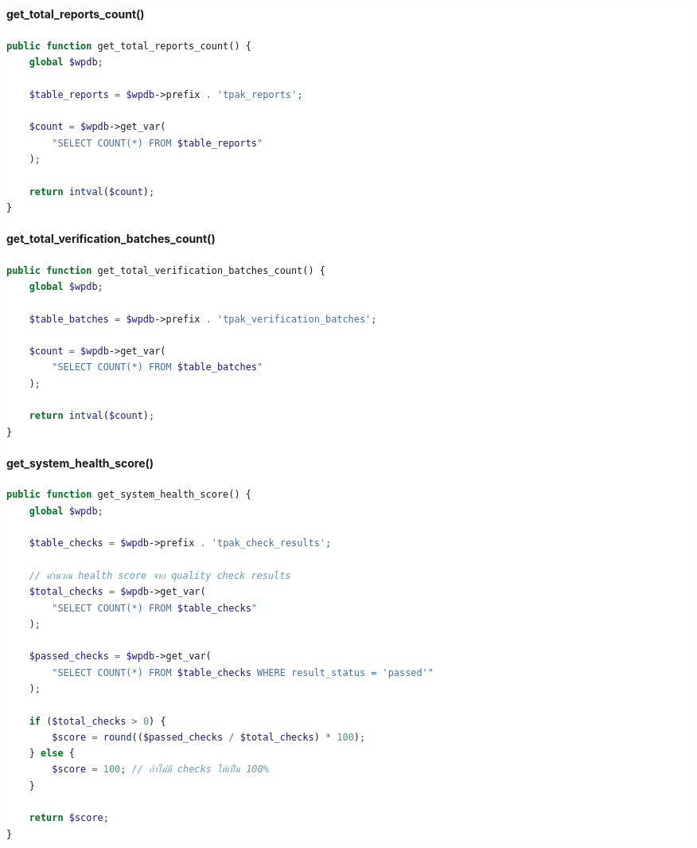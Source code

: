 #### get_total_reports_count()
```php
public function get_total_reports_count() {
    global $wpdb;
    
    $table_reports = $wpdb->prefix . 'tpak_reports';
    
    $count = $wpdb->get_var(
        "SELECT COUNT(*) FROM $table_reports"
    );
    
    return intval($count);
}
```

#### get_total_verification_batches_count()
```php
public function get_total_verification_batches_count() {
    global $wpdb;
    
    $table_batches = $wpdb->prefix . 'tpak_verification_batches';
    
    $count = $wpdb->get_var(
        "SELECT COUNT(*) FROM $table_batches"
    );
    
    return intval($count);
}
```

#### get_system_health_score()
```php
public function get_system_health_score() {
    global $wpdb;
    
    $table_checks = $wpdb->prefix . 'tpak_check_results';
    
    // คำนวณ health score จาก quality check results
    $total_checks = $wpdb->get_var(
        "SELECT COUNT(*) FROM $table_checks"
    );
    
    $passed_checks = $wpdb->get_var(
        "SELECT COUNT(*) FROM $table_checks WHERE result_status = 'passed'"
    );
    
    if ($total_checks > 0) {
        $score = round(($passed_checks / $total_checks) * 100);
    } else {
        $score = 100; // ถ้าไม่มี checks ให้เป็น 100%
    }
    
    return $score;
}
```
